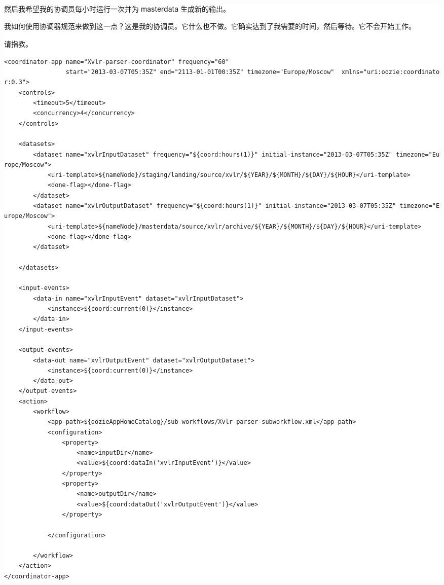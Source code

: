 然后我希望我的协调员每小时运行一次并为 masterdata 生成新的输出。

我如何使用协调器规范来做到这一点？这是我的协调员。它什么也不做。它确实达到了我需要的时间，然后等待。它不会开始工作。

请指教。

```
<coordinator-app name="Xvlr-parser-coordinator" frequency="60"
                 start="2013-03-07T05:35Z" end="2113-01-01T00:35Z" timezone="Europe/Moscow"  xmlns="uri:oozie:coordinator:0.3">
    <controls>
        <timeout>5</timeout>
        <concurrency>4</concurrency>
    </controls>

    <datasets>
        <dataset name="xvlrInputDataset" frequency="${coord:hours(1)}" initial-instance="2013-03-07T05:35Z" timezone="Europe/Moscow">
            <uri-template>${nameNode}/staging/landing/source/xvlr/${YEAR}/${MONTH}/${DAY}/${HOUR}</uri-template>
            <done-flag></done-flag>
        </dataset>
        <dataset name="xvlrOutputDataset" frequency="${coord:hours(1)}" initial-instance="2013-03-07T05:35Z" timezone="Europe/Moscow">
            <uri-template>${nameNode}/masterdata/source/xvlr/archive/${YEAR}/${MONTH}/${DAY}/${HOUR}</uri-template>
            <done-flag></done-flag>
        </dataset>

    </datasets>

    <input-events>
        <data-in name="xvlrInputEvent" dataset="xvlrInputDataset">
            <instance>${coord:current(0)}</instance>
        </data-in>
    </input-events>

    <output-events>
        <data-out name="xvlrOutputEvent" dataset="xvlrOutputDataset">
            <instance>${coord:current(0)}</instance>
        </data-out>
    </output-events>
    <action>
        <workflow>
            <app-path>${oozieAppHomeCatalog}/sub-workflows/Xvlr-parser-subworkflow.xml</app-path>
            <configuration>
                <property>
                    <name>inputDir</name>
                    <value>${coord:dataIn('xvlrInputEvent')}</value>
                </property>
                <property>
                    <name>outputDir</name>
                    <value>${coord:dataOut('xvlrOutputEvent')}</value>
                </property>

            </configuration>

        </workflow>
    </action>
</coordinator-app> 
```
